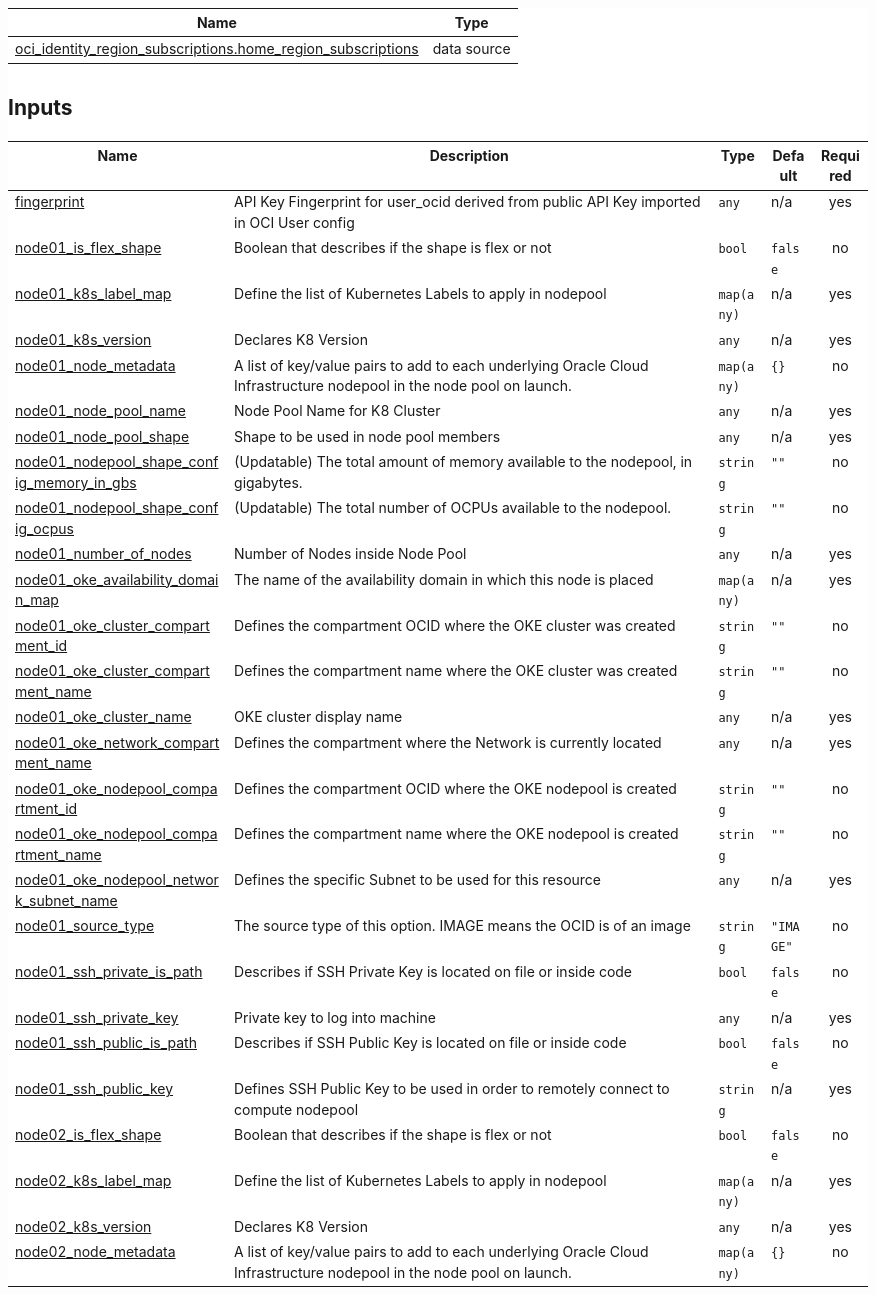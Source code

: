 | Name | Type |
|------|------|
| [oci_identity_region_subscriptions.home_region_subscriptions](https://registry.terraform.io/providers/hashicorp/oci/latest/docs/data-sources/identity_region_subscriptions) | data source |

## Inputs

| Name | Description | Type | Default | Required |
|------|-------------|------|---------|:--------:|
| <a name="input_fingerprint"></a> [fingerprint](#input\_fingerprint) | API Key Fingerprint for user\_ocid derived from public API Key imported in OCI User config | `any` | n/a | yes |
| <a name="input_node01_is_flex_shape"></a> [node01\_is\_flex\_shape](#input\_node01\_is\_flex\_shape) | Boolean that describes if the shape is flex or not | `bool` | `false` | no |
| <a name="input_node01_k8s_label_map"></a> [node01\_k8s\_label\_map](#input\_node01\_k8s\_label\_map) | Define the list of Kubernetes Labels to apply in nodepool | `map(any)` | n/a | yes |
| <a name="input_node01_k8s_version"></a> [node01\_k8s\_version](#input\_node01\_k8s\_version) | Declares K8 Version | `any` | n/a | yes |
| <a name="input_node01_node_metadata"></a> [node01\_node\_metadata](#input\_node01\_node\_metadata) | A list of key/value pairs to add to each underlying Oracle Cloud Infrastructure nodepool in the node pool on launch. | `map(any)` | `{}` | no |
| <a name="input_node01_node_pool_name"></a> [node01\_node\_pool\_name](#input\_node01\_node\_pool\_name) | Node Pool Name for K8 Cluster | `any` | n/a | yes |
| <a name="input_node01_node_pool_shape"></a> [node01\_node\_pool\_shape](#input\_node01\_node\_pool\_shape) | Shape to be used in node pool members | `any` | n/a | yes |
| <a name="input_node01_nodepool_shape_config_memory_in_gbs"></a> [node01\_nodepool\_shape\_config\_memory\_in\_gbs](#input\_node01\_nodepool\_shape\_config\_memory\_in\_gbs) | (Updatable) The total amount of memory available to the nodepool, in gigabytes. | `string` | `""` | no |
| <a name="input_node01_nodepool_shape_config_ocpus"></a> [node01\_nodepool\_shape\_config\_ocpus](#input\_node01\_nodepool\_shape\_config\_ocpus) | (Updatable) The total number of OCPUs available to the nodepool. | `string` | `""` | no |
| <a name="input_node01_number_of_nodes"></a> [node01\_number\_of\_nodes](#input\_node01\_number\_of\_nodes) | Number of Nodes inside Node Pool | `any` | n/a | yes |
| <a name="input_node01_oke_availability_domain_map"></a> [node01\_oke\_availability\_domain\_map](#input\_node01\_oke\_availability\_domain\_map) | The name of the availability domain in which this node is placed | `map(any)` | n/a | yes |
| <a name="input_node01_oke_cluster_compartment_id"></a> [node01\_oke\_cluster\_compartment\_id](#input\_node01\_oke\_cluster\_compartment\_id) | Defines the compartment OCID where the OKE cluster was created | `string` | `""` | no |
| <a name="input_node01_oke_cluster_compartment_name"></a> [node01\_oke\_cluster\_compartment\_name](#input\_node01\_oke\_cluster\_compartment\_name) | Defines the compartment name where the OKE cluster was created | `string` | `""` | no |
| <a name="input_node01_oke_cluster_name"></a> [node01\_oke\_cluster\_name](#input\_node01\_oke\_cluster\_name) | OKE cluster display name | `any` | n/a | yes |
| <a name="input_node01_oke_network_compartment_name"></a> [node01\_oke\_network\_compartment\_name](#input\_node01\_oke\_network\_compartment\_name) | Defines the compartment where the Network is currently located | `any` | n/a | yes |
| <a name="input_node01_oke_nodepool_compartment_id"></a> [node01\_oke\_nodepool\_compartment\_id](#input\_node01\_oke\_nodepool\_compartment\_id) | Defines the compartment OCID where the OKE nodepool is created | `string` | `""` | no |
| <a name="input_node01_oke_nodepool_compartment_name"></a> [node01\_oke\_nodepool\_compartment\_name](#input\_node01\_oke\_nodepool\_compartment\_name) | Defines the compartment name where the OKE nodepool is created | `string` | `""` | no |
| <a name="input_node01_oke_nodepool_network_subnet_name"></a> [node01\_oke\_nodepool\_network\_subnet\_name](#input\_node01\_oke\_nodepool\_network\_subnet\_name) | Defines the specific Subnet to be used for this resource | `any` | n/a | yes |
| <a name="input_node01_source_type"></a> [node01\_source\_type](#input\_node01\_source\_type) | The source type of this option. IMAGE means the OCID is of an image | `string` | `"IMAGE"` | no |
| <a name="input_node01_ssh_private_is_path"></a> [node01\_ssh\_private\_is\_path](#input\_node01\_ssh\_private\_is\_path) | Describes if SSH Private Key is located on file or inside code | `bool` | `false` | no |
| <a name="input_node01_ssh_private_key"></a> [node01\_ssh\_private\_key](#input\_node01\_ssh\_private\_key) | Private key to log into machine | `any` | n/a | yes |
| <a name="input_node01_ssh_public_is_path"></a> [node01\_ssh\_public\_is\_path](#input\_node01\_ssh\_public\_is\_path) | Describes if SSH Public Key is located on file or inside code | `bool` | `false` | no |
| <a name="input_node01_ssh_public_key"></a> [node01\_ssh\_public\_key](#input\_node01\_ssh\_public\_key) | Defines SSH Public Key to be used in order to remotely connect to compute nodepool | `string` | n/a | yes |
| <a name="input_node02_is_flex_shape"></a> [node02\_is\_flex\_shape](#input\_node02\_is\_flex\_shape) | Boolean that describes if the shape is flex or not | `bool` | `false` | no |
| <a name="input_node02_k8s_label_map"></a> [node02\_k8s\_label\_map](#input\_node02\_k8s\_label\_map) | Define the list of Kubernetes Labels to apply in nodepool | `map(any)` | n/a | yes |
| <a name="input_node02_k8s_version"></a> [node02\_k8s\_version](#input\_node02\_k8s\_version) | Declares K8 Version | `any` | n/a | yes |
| <a name="input_node02_node_metadata"></a> [node02\_node\_metadata](#input\_node02\_node\_metadata) | A list of key/value pairs to add to each underlying Oracle Cloud Infrastructure nodepool in the node pool on launch. | `map(any)` | `{}` | no |